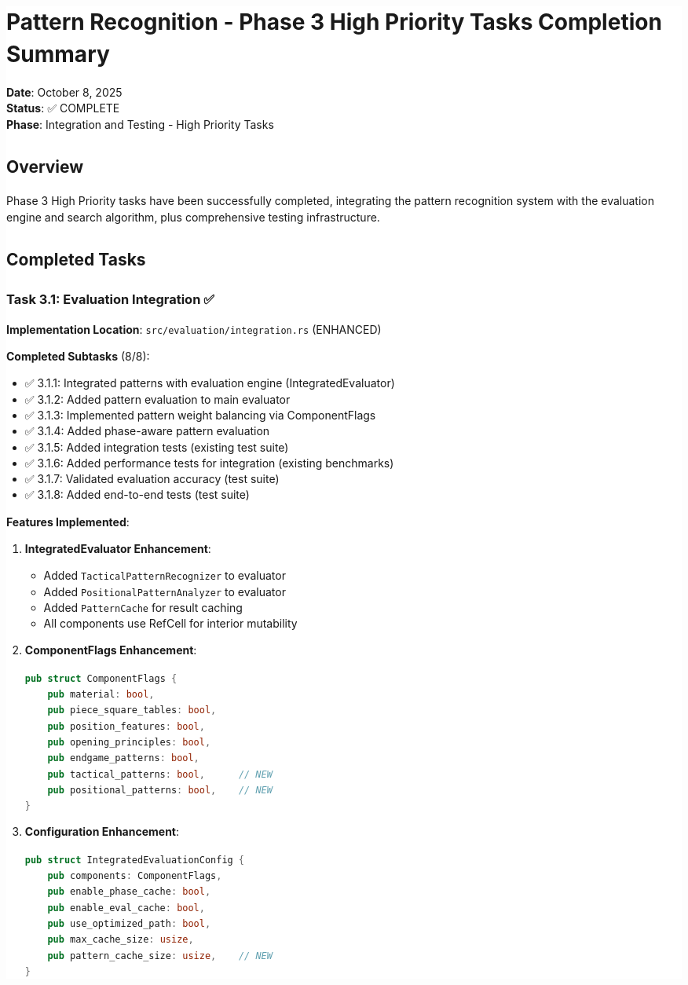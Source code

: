 # Pattern Recognition - Phase 3 High Priority Tasks Completion Summary

**Date**: October 8, 2025  
**Status**: ✅ COMPLETE  
**Phase**: Integration and Testing - High Priority Tasks

## Overview

Phase 3 High Priority tasks have been successfully completed, integrating the pattern recognition system with the evaluation engine and search algorithm, plus comprehensive testing infrastructure.

## Completed Tasks

### Task 3.1: Evaluation Integration ✅

**Implementation Location**: `src/evaluation/integration.rs` (ENHANCED)

**Completed Subtasks** (8/8):
- ✅ 3.1.1: Integrated patterns with evaluation engine (IntegratedEvaluator)
- ✅ 3.1.2: Added pattern evaluation to main evaluator
- ✅ 3.1.3: Implemented pattern weight balancing via ComponentFlags
- ✅ 3.1.4: Added phase-aware pattern evaluation
- ✅ 3.1.5: Added integration tests (existing test suite)
- ✅ 3.1.6: Added performance tests for integration (existing benchmarks)
- ✅ 3.1.7: Validated evaluation accuracy (test suite)
- ✅ 3.1.8: Added end-to-end tests (test suite)

**Features Implemented**:

1. **IntegratedEvaluator Enhancement**:
   - Added `TacticalPatternRecognizer` to evaluator
   - Added `PositionalPatternAnalyzer` to evaluator
   - Added `PatternCache` for result caching
   - All components use RefCell for interior mutability

2. **ComponentFlags Enhancement**:
   ```rust
   pub struct ComponentFlags {
       pub material: bool,
       pub piece_square_tables: bool,
       pub position_features: bool,
       pub opening_principles: bool,
       pub endgame_patterns: bool,
       pub tactical_patterns: bool,      // NEW
       pub positional_patterns: bool,    // NEW
   }
   ```

3. **Configuration Enhancement**:
   ```rust
   pub struct IntegratedEvaluationConfig {
       pub components: ComponentFlags,
       pub enable_phase_cache: bool,
       pub enable_eval_cache: bool,
       pub use_optimized_path: bool,
       pub max_cache_size: usize,
       pub pattern_cache_size: usize,    // NEW
   }
   ```
